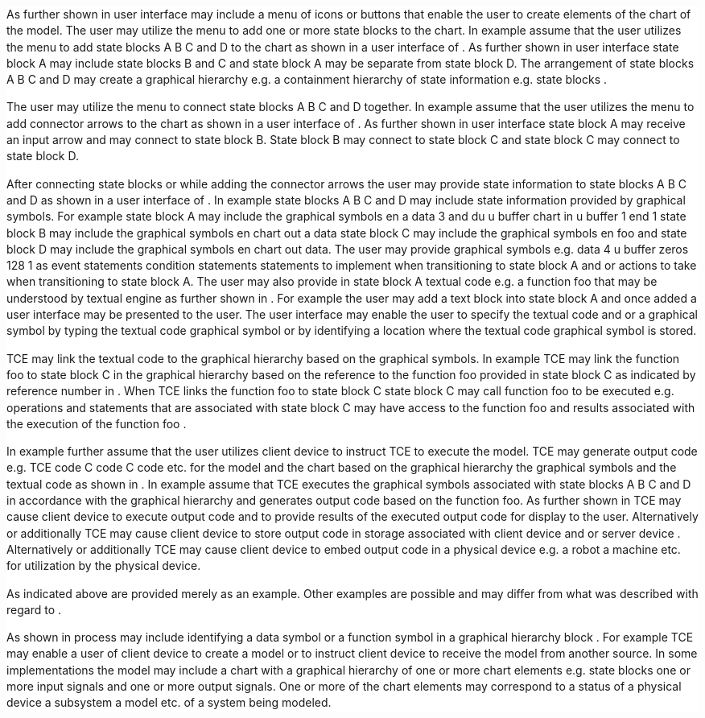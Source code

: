 As further shown in user interface may include a menu of icons or buttons that enable the user to create elements of the chart of the model. The user may utilize the menu to add one or more state blocks to the chart. In example assume that the user utilizes the menu to add state blocks A B C and D to the chart as shown in a user interface of . As further shown in user interface state block A may include state blocks B and C and state block A may be separate from state block D. The arrangement of state blocks A B C and D may create a graphical hierarchy e.g. a containment hierarchy of state information e.g. state blocks .

The user may utilize the menu to connect state blocks A B C and D together. In example assume that the user utilizes the menu to add connector arrows to the chart as shown in a user interface of . As further shown in user interface state block A may receive an input arrow and may connect to state block B. State block B may connect to state block C and state block C may connect to state block D.

After connecting state blocks or while adding the connector arrows the user may provide state information to state blocks A B C and D as shown in a user interface of . In example state blocks A B C and D may include state information provided by graphical symbols. For example state block A may include the graphical symbols en a data 3 and du u buffer chart in u buffer 1 end 1 state block B may include the graphical symbols en chart out a data state block C may include the graphical symbols en foo and state block D may include the graphical symbols en chart out data. The user may provide graphical symbols e.g. data 4 u buffer zeros 128 1 as event statements condition statements statements to implement when transitioning to state block A and or actions to take when transitioning to state block A. The user may also provide in state block A textual code e.g. a function foo that may be understood by textual engine as further shown in . For example the user may add a text block into state block A and once added a user interface may be presented to the user. The user interface may enable the user to specify the textual code and or a graphical symbol by typing the textual code graphical symbol or by identifying a location where the textual code graphical symbol is stored.

TCE may link the textual code to the graphical hierarchy based on the graphical symbols. In example TCE may link the function foo to state block C in the graphical hierarchy based on the reference to the function foo provided in state block C as indicated by reference number in . When TCE links the function foo to state block C state block C may call function foo to be executed e.g. operations and statements that are associated with state block C may have access to the function foo and results associated with the execution of the function foo .

In example further assume that the user utilizes client device to instruct TCE to execute the model. TCE may generate output code e.g. TCE code C code C code etc. for the model and the chart based on the graphical hierarchy the graphical symbols and the textual code as shown in . In example assume that TCE executes the graphical symbols associated with state blocks A B C and D in accordance with the graphical hierarchy and generates output code based on the function foo. As further shown in TCE may cause client device to execute output code and to provide results of the executed output code for display to the user. Alternatively or additionally TCE may cause client device to store output code in storage associated with client device and or server device . Alternatively or additionally TCE may cause client device to embed output code in a physical device e.g. a robot a machine etc. for utilization by the physical device.

As indicated above are provided merely as an example. Other examples are possible and may differ from what was described with regard to .

As shown in process may include identifying a data symbol or a function symbol in a graphical hierarchy block . For example TCE may enable a user of client device to create a model or to instruct client device to receive the model from another source. In some implementations the model may include a chart with a graphical hierarchy of one or more chart elements e.g. state blocks one or more input signals and one or more output signals. One or more of the chart elements may correspond to a status of a physical device a subsystem a model etc. of a system being modeled.
